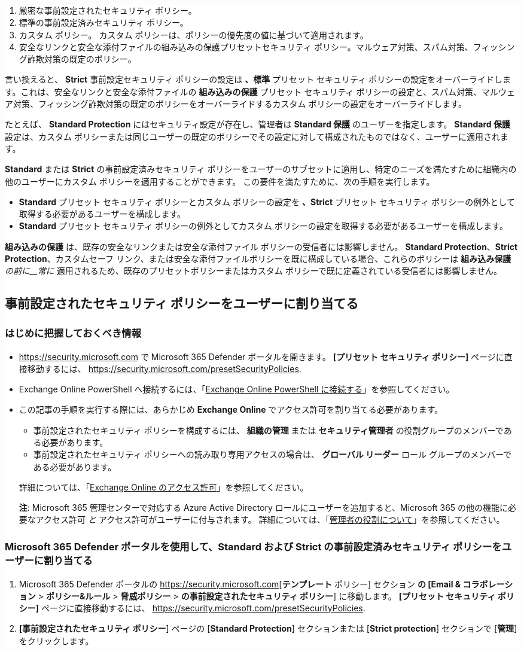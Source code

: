 1. 厳密な事前設定されたセキュリティ ポリシー。
2. 標準の事前設定済みセキュリティ ポリシー。
3. カスタム ポリシー。 カスタム ポリシーは、ポリシーの優先度の値に基づいて適用されます。
4. 安全なリンクと安全な添付ファイルの組み込みの保護プリセットセキュリティ ポリシー。マルウェア対策、スパム対策、フィッシング詐欺対策の既定のポリシー。

言い換えると、 **Strict** 事前設定セキュリティ ポリシーの設定は **、標準** プリセット セキュリティ ポリシーの設定をオーバーライドします。これは、安全なリンクと安全な添付ファイルの **組み込みの保護** プリセット セキュリティ ポリシーの設定と、スパム対策、マルウェア対策、フィッシング詐欺対策の既定のポリシーをオーバーライドするカスタム ポリシーの設定をオーバーライドします。

たとえば、 **Standard Protection** にはセキュリティ設定が存在し、管理者は **Standard 保護** のユーザーを指定します。 **Standard 保護** 設定は、カスタム ポリシーまたは同じユーザーの既定のポリシーでその設定に対して構成されたものではなく、ユーザーに適用されます。

**Standard** または **Strict** の事前設定済みセキュリティ ポリシーをユーザーのサブセットに適用し、特定のニーズを満たすために組織内の他のユーザーにカスタム ポリシーを適用することができます。 この要件を満たすために、次の手順を実行します。

- **Standard** プリセット セキュリティ ポリシーとカスタム ポリシーの設定を **、Strict** プリセット セキュリティ ポリシーの例外として取得する必要があるユーザーを構成します。
- **Standard** プリセット セキュリティ ポリシーの例外としてカスタム ポリシーの設定を取得する必要があるユーザーを構成します。

**組み込みの保護** は、既存の安全なリンクまたは安全な添付ファイル ポリシーの受信者には影響しません。 **Standard Protection**、**Strict Protection**、カスタムセーフ リンク、または安全な添付ファイルポリシーを既に構成している場合、これらのポリシーは **組み込み保護**_の前に__常に_ 適用されるため、既存のプリセットポリシーまたはカスタム ポリシーで既に定義されている受信者には影響しません。

## <a name="assign-preset-security-policies-to-users"></a>事前設定されたセキュリティ ポリシーをユーザーに割り当てる

### <a name="what-do-you-need-to-know-before-you-begin"></a>はじめに把握しておくべき情報

- <https://security.microsoft.com> で Microsoft 365 Defender ポータルを開きます。 **[プリセット セキュリティ ポリシー]** ページに直接移動するには、 <https://security.microsoft.com/presetSecurityPolicies>.

- Exchange Online PowerShell へ接続するには、「[Exchange Online PowerShell に接続する](/powershell/exchange/connect-to-exchange-online-powershell)」を参照してください。

- この記事の手順を実行する際には、あらかじめ **Exchange Online** でアクセス許可を割り当てる必要があります。
  - 事前設定されたセキュリティ ポリシーを構成するには、 **組織の管理** または **セキュリティ管理者** の役割グループのメンバーである必要があります。
  - 事前設定されたセキュリティ ポリシーへの読み取り専用アクセスの場合は、 **グローバル リーダー** ロール グループのメンバーである必要があります。

  詳細については、「[Exchange Online のアクセス許可](/exchange/permissions-exo/permissions-exo)」を参照してください。

  **注**: Microsoft 365 管理センターで対応する Azure Active Directory ロールにユーザーを追加すると、Microsoft 365 の他の機能に必要なアクセス許可 _と_ アクセス許可がユーザーに付与されます。 詳細については、「[管理者の役割について](../../admin/add-users/about-admin-roles.md)」を参照してください。

### <a name="use-the-microsoft-365-defender-portal-to-assign-standard-and-strict-preset-security-policies-to-users"></a>Microsoft 365 Defender ポータルを使用して、Standard および Strict の事前設定済みセキュリティ ポリシーをユーザーに割り当てる

1. Microsoft 365 Defender ポータルの <https://security.microsoft.com>[**テンプレート** ポリシー] セクション **の [Email & コラボレーション** \> **ポリシー&ルール** \> **脅威ポリシー** \> **の事前設定されたセキュリティ ポリシー**] に移動します。 **[プリセット セキュリティ ポリシー]** ページに直接移動するには、 <https://security.microsoft.com/presetSecurityPolicies>.

2. **[事前設定されたセキュリティ ポリシー**] ページの [**Standard Protection**] セクションまたは [**Strict protection**] セクションで [**管理**] をクリックします。
